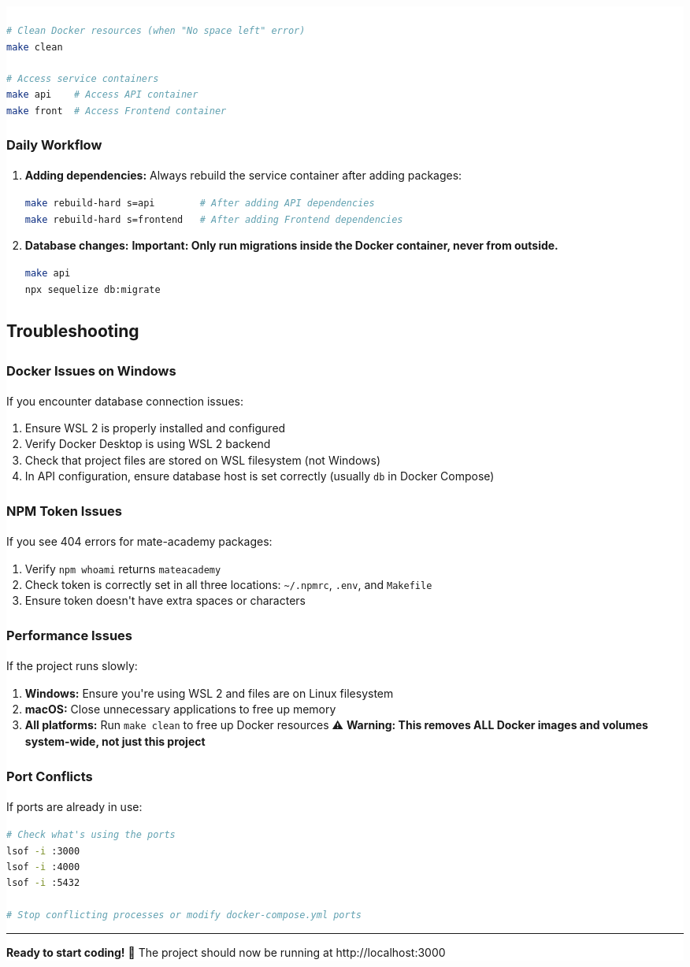 ```bash

# Clean Docker resources (when "No space left" error)
make clean

# Access service containers
make api    # Access API container
make front  # Access Frontend container
```

### Daily Workflow

1. **Adding dependencies:** Always rebuild the service container after adding packages:
   ```bash
   make rebuild-hard s=api        # After adding API dependencies
   make rebuild-hard s=frontend   # After adding Frontend dependencies
   ```

2. **Database changes:** **Important: Only run migrations inside the Docker container, never from outside.**
   ```bash
   make api
   npx sequelize db:migrate
   ```

## Troubleshooting

### Docker Issues on Windows

If you encounter database connection issues:
1. Ensure WSL 2 is properly installed and configured
2. Verify Docker Desktop is using WSL 2 backend
3. Check that project files are stored on WSL filesystem (not Windows)
4. In API configuration, ensure database host is set correctly (usually `db` in Docker Compose)

### NPM Token Issues

If you see 404 errors for mate-academy packages:
1. Verify `npm whoami` returns `mateacademy`
2. Check token is correctly set in all three locations: `~/.npmrc`, `.env`, and `Makefile`
3. Ensure token doesn't have extra spaces or characters

### Performance Issues

If the project runs slowly:
1. **Windows:** Ensure you're using WSL 2 and files are on Linux filesystem
2. **macOS:** Close unnecessary applications to free up memory
3. **All platforms:** Run `make clean` to free up Docker resources ⚠️ **Warning: This removes ALL Docker images and volumes system-wide, not just this project**

### Port Conflicts

If ports are already in use:
```bash
# Check what's using the ports
lsof -i :3000
lsof -i :4000
lsof -i :5432

# Stop conflicting processes or modify docker-compose.yml ports
```

---

**Ready to start coding!** 🚀 The project should now be running at http://localhost:3000
